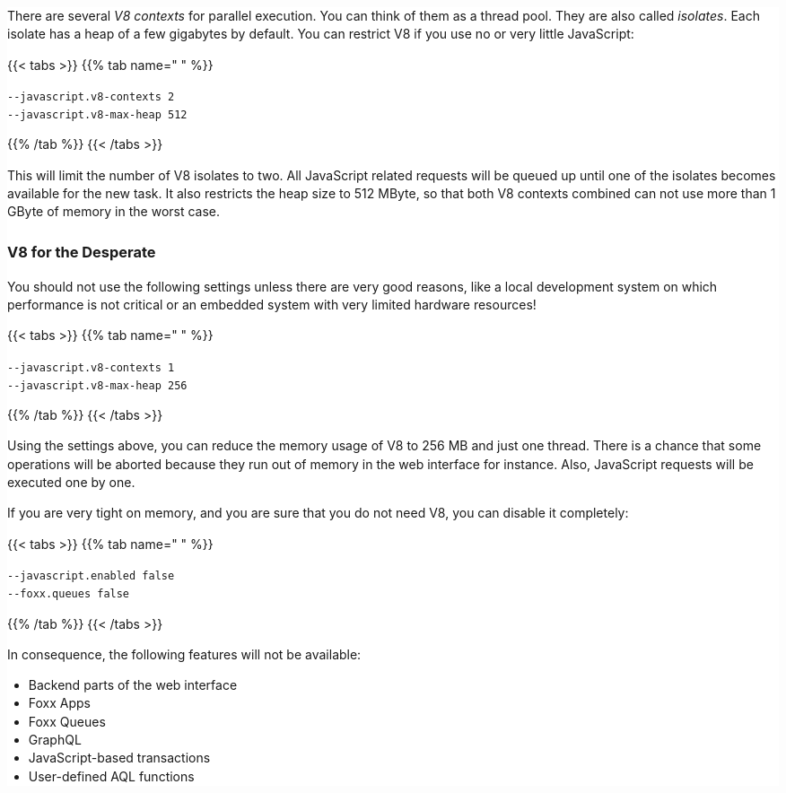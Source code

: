 There are several *V8 contexts* for parallel execution. You can think of them as
a thread pool. They are also called *isolates*. Each isolate has a heap of a few
gigabytes by default. You can restrict V8 if you use no or very little
JavaScript:

{{< tabs >}}
{{% tab name=" " %}}
``` 
--javascript.v8-contexts 2
--javascript.v8-max-heap 512
```
{{% /tab %}}
{{< /tabs >}}

This will limit the number of V8 isolates to two. All JavaScript related
requests will be queued up until one of the isolates becomes available for the
new task. It also restricts the heap size to 512 MByte, so that both V8 contexts
combined can not use more than 1 GByte of memory in the worst case.

### V8 for the Desperate

You should not use the following settings unless there are very good reasons,
like a local development system on which performance is not critical or an
embedded system with very limited hardware resources!

{{< tabs >}}
{{% tab name=" " %}}
``` 
--javascript.v8-contexts 1
--javascript.v8-max-heap 256
```
{{% /tab %}}
{{< /tabs >}}

Using the settings above, you can reduce the memory usage of V8 to 256 MB and just 
one thread. There is a chance that some operations will be aborted because they run 
out of memory in the web interface for instance. Also, JavaScript requests will be 
executed one by one.

If you are very tight on memory, and you are sure that you do not need V8, you
can disable it completely:

{{< tabs >}}
{{% tab name=" " %}}
``` 
--javascript.enabled false
--foxx.queues false
```
{{% /tab %}}
{{< /tabs >}}

In consequence, the following features will not be available:

- Backend parts of the web interface
- Foxx Apps
- Foxx Queues
- GraphQL
- JavaScript-based transactions
- User-defined AQL functions
